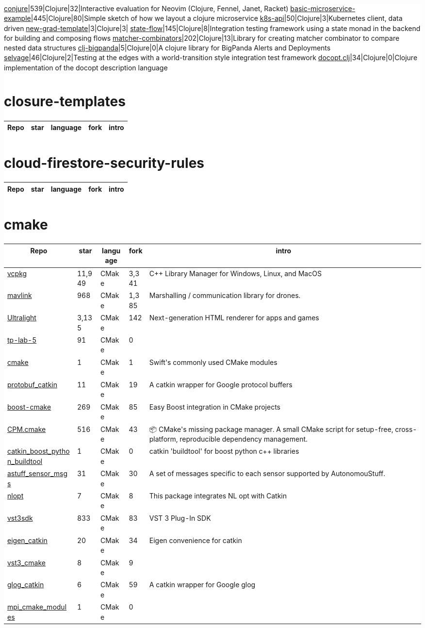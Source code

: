 [conjure](https://hub.fastgit.org//Olical/conjure)|539|Clojure|32|Interactive evaluation for Neovim (Clojure, Fennel, Janet, Racket)
[basic-microservice-example](https://hub.fastgit.org//nubank/basic-microservice-example)|445|Clojure|80|Simple sketch of how we layout a clojure microservice
[k8s-api](https://hub.fastgit.org//nubank/k8s-api)|50|Clojure|3|Kubernetes client, data driven
[new-grad-template](https://hub.fastgit.org//nubank/new-grad-template)|3|Clojure|3|
[state-flow](https://hub.fastgit.org//nubank/state-flow)|145|Clojure|8|Integration testing framework using a state monad in the backend for building and composing flows
[matcher-combinators](https://hub.fastgit.org//nubank/matcher-combinators)|202|Clojure|13|Library for creating matcher combinator to compare nested data structures
[clj-bigpanda](https://hub.fastgit.org//nubank/clj-bigpanda)|5|Clojure|0|A clojure library for BigPanda Alerts and Deployments
[selvage](https://hub.fastgit.org//nubank/selvage)|46|Clojure|2|Testing at the edges with a world-transition style integration test framework
[docopt.clj](https://hub.fastgit.org//nubank/docopt.clj)|34|Clojure|0|Clojure implementation of the docopt description language


# closure-templates

Repo|star|language|fork|intro
-|-|-|-|-



# cloud-firestore-security-rules

Repo|star|language|fork|intro
-|-|-|-|-



# cmake

Repo|star|language|fork|intro
-|-|-|-|-
[vcpkg](https://hub.fastgit.org//microsoft/vcpkg)|11,949|CMake|3,341|C++ Library Manager for Windows, Linux, and MacOS
[mavlink](https://hub.fastgit.org//mavlink/mavlink)|968|CMake|1,385|Marshalling / communication library for drones.
[Ultralight](https://hub.fastgit.org//ultralight-ux/Ultralight)|3,135|CMake|142|Next-generation HTML renderer for apps and games
[tp-lab-5](https://hub.fastgit.org//HSE-CS/tp-lab-5)|91|CMake|0|
[cmake](https://hub.fastgit.org//swift-nav/cmake)|1|CMake|1|Swift's commonly used CMake modules
[protobuf_catkin](https://hub.fastgit.org//ethz-asl/protobuf_catkin)|11|CMake|19|A catkin wrapper for Google protocol buffers
[boost-cmake](https://hub.fastgit.org//Orphis/boost-cmake)|269|CMake|85|Easy Boost integration in CMake projects
[CPM.cmake](https://hub.fastgit.org//cpm-cmake/CPM.cmake)|516|CMake|43|📦 CMake's missing package manager. A small CMake script for setup-free, cross-platform, reproducible dependency management.
[catkin_boost_python_buildtool](https://hub.fastgit.org//ethz-asl/catkin_boost_python_buildtool)|1|CMake|0|catkin 'buildtool' for boost python c++ libraries
[astuff_sensor_msgs](https://hub.fastgit.org//astuff/astuff_sensor_msgs)|31|CMake|30|A set of messages specific to each sensor supported by AutonomouStuff.
[nlopt](https://hub.fastgit.org//ethz-asl/nlopt)|7|CMake|8|This package integrates NL opt with Catkin
[vst3sdk](https://hub.fastgit.org//steinbergmedia/vst3sdk)|833|CMake|83|VST 3 Plug-In SDK
[eigen_catkin](https://hub.fastgit.org//ethz-asl/eigen_catkin)|20|CMake|34|Eigen convenience for catkin
[vst3_cmake](https://hub.fastgit.org//steinbergmedia/vst3_cmake)|8|CMake|9|
[glog_catkin](https://hub.fastgit.org//ethz-asl/glog_catkin)|6|CMake|59|A catkin wrapper for Google glog
[mpi_cmake_modules](https://hub.fastgit.org//machines-in-motion/mpi_cmake_modules)|1|CMake|0|